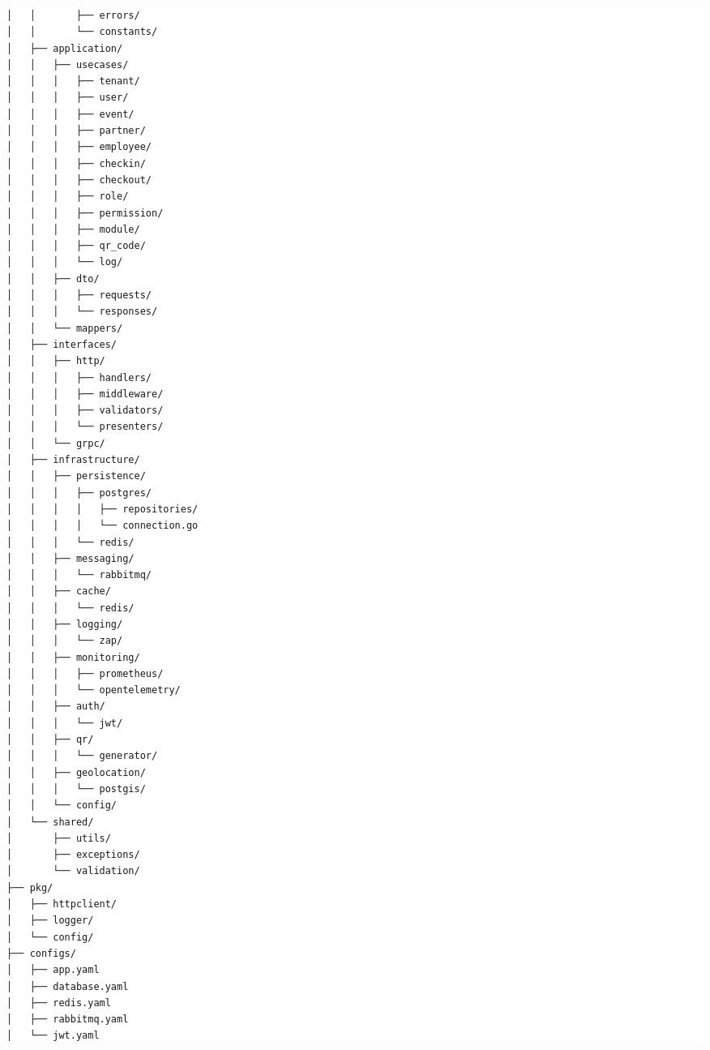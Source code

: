 ```
│   │       ├── errors/
│   │       └── constants/
│   ├── application/
│   │   ├── usecases/
│   │   │   ├── tenant/
│   │   │   ├── user/
│   │   │   ├── event/
│   │   │   ├── partner/
│   │   │   ├── employee/
│   │   │   ├── checkin/
│   │   │   ├── checkout/
│   │   │   ├── role/
│   │   │   ├── permission/
│   │   │   ├── module/
│   │   │   ├── qr_code/
│   │   │   └── log/
│   │   ├── dto/
│   │   │   ├── requests/
│   │   │   └── responses/
│   │   └── mappers/
│   ├── interfaces/
│   │   ├── http/
│   │   │   ├── handlers/
│   │   │   ├── middleware/
│   │   │   ├── validators/
│   │   │   └── presenters/
│   │   └── grpc/
│   ├── infrastructure/
│   │   ├── persistence/
│   │   │   ├── postgres/
│   │   │   │   ├── repositories/
│   │   │   │   └── connection.go
│   │   │   └── redis/
│   │   ├── messaging/
│   │   │   └── rabbitmq/
│   │   ├── cache/
│   │   │   └── redis/
│   │   ├── logging/
│   │   │   └── zap/
│   │   ├── monitoring/
│   │   │   ├── prometheus/
│   │   │   └── opentelemetry/
│   │   ├── auth/
│   │   │   └── jwt/
│   │   ├── qr/
│   │   │   └── generator/
│   │   ├── geolocation/
│   │   │   └── postgis/
│   │   └── config/
│   └── shared/
│       ├── utils/
│       ├── exceptions/
│       └── validation/
├── pkg/
│   ├── httpclient/
│   ├── logger/
│   └── config/
├── configs/
│   ├── app.yaml
│   ├── database.yaml
│   ├── redis.yaml
│   ├── rabbitmq.yaml
│   └── jwt.yaml
```